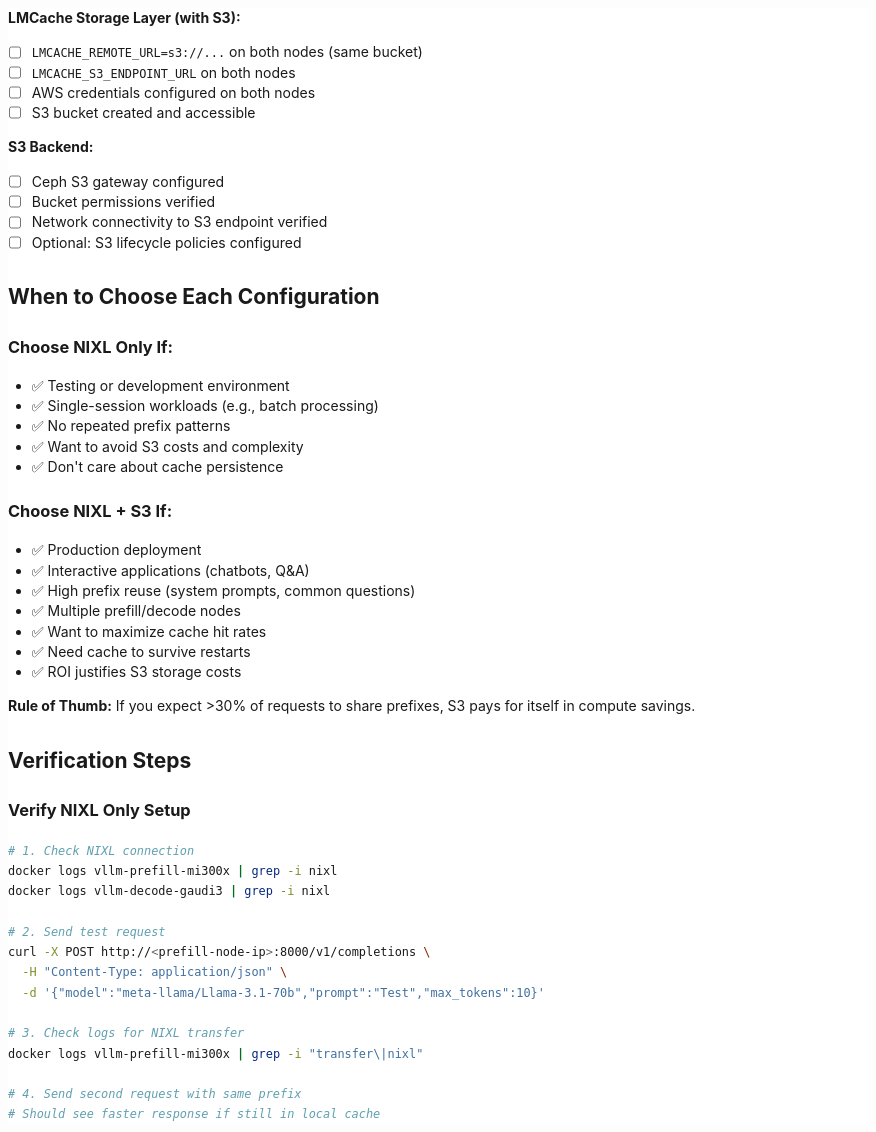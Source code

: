 **LMCache Storage Layer (with S3):**
- [ ] `LMCACHE_REMOTE_URL=s3://...` on both nodes (same bucket)
- [ ] `LMCACHE_S3_ENDPOINT_URL` on both nodes
- [ ] AWS credentials configured on both nodes
- [ ] S3 bucket created and accessible

**S3 Backend:**
- [ ] Ceph S3 gateway configured
- [ ] Bucket permissions verified
- [ ] Network connectivity to S3 endpoint verified
- [ ] Optional: S3 lifecycle policies configured

## When to Choose Each Configuration

### Choose NIXL Only If:
- ✅ Testing or development environment
- ✅ Single-session workloads (e.g., batch processing)
- ✅ No repeated prefix patterns
- ✅ Want to avoid S3 costs and complexity
- ✅ Don't care about cache persistence

### Choose NIXL + S3 If:
- ✅ Production deployment
- ✅ Interactive applications (chatbots, Q&A)
- ✅ High prefix reuse (system prompts, common questions)
- ✅ Multiple prefill/decode nodes
- ✅ Want to maximize cache hit rates
- ✅ Need cache to survive restarts
- ✅ ROI justifies S3 storage costs

**Rule of Thumb:** If you expect >30% of requests to share prefixes, S3 pays for itself in compute savings.

## Verification Steps

### Verify NIXL Only Setup

```bash
# 1. Check NIXL connection
docker logs vllm-prefill-mi300x | grep -i nixl
docker logs vllm-decode-gaudi3 | grep -i nixl

# 2. Send test request
curl -X POST http://<prefill-node-ip>:8000/v1/completions \
  -H "Content-Type: application/json" \
  -d '{"model":"meta-llama/Llama-3.1-70b","prompt":"Test","max_tokens":10}'

# 3. Check logs for NIXL transfer
docker logs vllm-prefill-mi300x | grep -i "transfer\|nixl"

# 4. Send second request with same prefix
# Should see faster response if still in local cache
```
